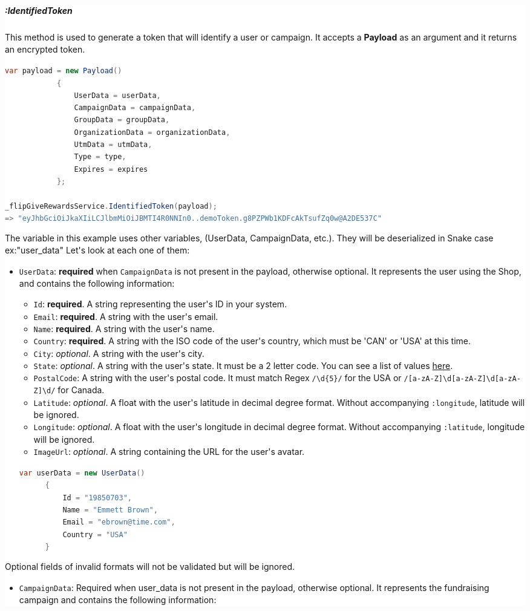 ##### :IdentifiedToken
This method is used to generate a token that will identify a user or campaign. It accepts a **Payload** as an argument and it returns an encrypted token. 

```C#
var payload = new Payload()
            {
                UserData = userData,
                CampaignData = campaignData,
                GroupData = groupData,
                OrganizationData = organizationData,
                UtmData = utmData,
                Type = type,
                Expires = expires
            };

_flipGiveRewardsService.IdentifiedToken(payload);
=> "eyJhbGciOiJkaXIiLCJlbmMiOiJBMTI4R0NNIn0..demoToken.g8PZPWb1KDFcAkTsufZq0w@A2DE537C"
```

The variable in this example uses other variables, (UserData, CampaignData, etc.).
They will be deserialized in Snake case ex:"user_data"
Let's look at each one of them:

- `UserData`: **required** when `CampaignData` is not present in the payload, otherwise optional. It represents the user using the Shop, and  contains the following information:
  - `Id`: **required**. A string representing the user's ID in your system.
  - `Email`: **required**. A string with the user's email.
  - `Name`: **required**. A string with the user's name.
  - `Country`: **required**. A string with the ISO code of the user's country, which must be 'CAN' or 'USA' at this time.
  - `City`: *optional*. A string with the user's city.
  - `State`: *optional*. A string with the user's state. It must be a 2 letter code. You can see a list of values [here](https://github.com/BetterTheWorld/FlipGiveSDK_Ruby/blob/main/states.yml).
  - `PostalCode`: A string with the user's postal code. It must match Regex `/\d{5}/` for the USA or `/[a-zA-Z]\d[a-zA-Z]\d[a-zA-Z]\d/` for Canada.
  - `Latitude`: *optional*. A float with the user's latitude in decimal degree format. Without accompanying `:longitude`, latitude will be ignored.
  - `Longitude`: *optional*. A float with the user's longitude in decimal degree format. Without accompanying `:latitude`, longitude will be ignored.
  - `ImageUrl`: *optional*. A string containing the URL for the user's avatar.

  ```C#
  var userData = new UserData()
        {
            Id = "19850703",
            Name = "Emmett Brown",
            Email = "ebrown@time.com",
            Country = "USA"
        }
  ```
Optional fields of invalid formats will not be validated but will be ignored.

- `CampaignData`: Required when user_data is not present in the payload, otherwise optional. It represents the fundraising campaign and contains the following information:
